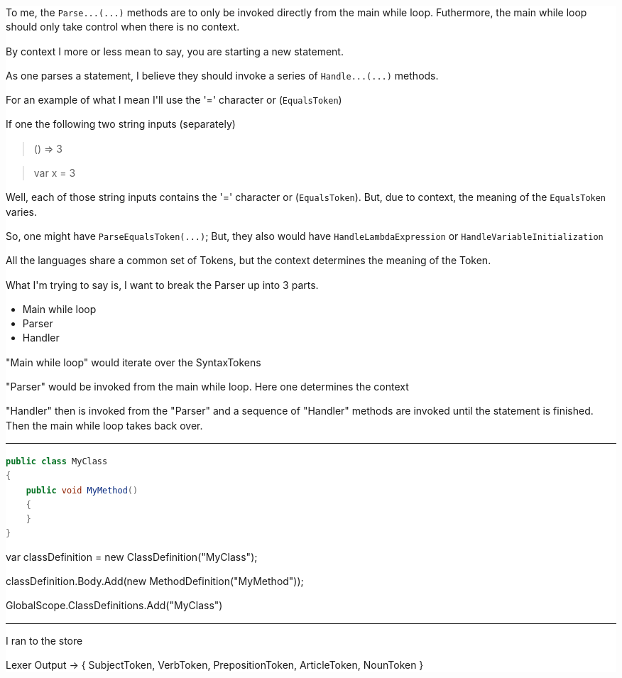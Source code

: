 To me, the `Parse...(...)` methods are to only be invoked directly from the main while loop. Futhermore, the main while loop should only take control when there is no context.

By context I more or less mean to say, you are starting a new statement.

As one parses a statement, I believe they should invoke a series of `Handle...(...)` methods.

For an example of what I mean I'll use the '=' character or (`EqualsToken`)

If one the following two string inputs (separately)

> () => 3

> var x = 3

Well, each of those string inputs contains the '=' character or (`EqualsToken`). But, due to context, the meaning of the `EqualsToken` varies.

So, one might have `ParseEqualsToken(...)`; But, they also would have `HandleLambdaExpression` or `HandleVariableInitialization`

All the languages share a common set of Tokens, but the context determines the meaning of the Token.

What I'm trying to say is, I want to break the Parser up into 3 parts.

- Main while loop
- Parser
- Handler

"Main while loop" would iterate over the SyntaxTokens

"Parser" would be invoked from the main while loop. Here one determines the context

"Handler" then is invoked from the "Parser" and a sequence of "Handler" methods are invoked until the statement is finished. Then the main while loop takes back over.

---

```csharp
public class MyClass
{
    public void MyMethod()
    {
    }
}
```

var classDefinition = new ClassDefinition("MyClass");

classDefinition.Body.Add(new MethodDefinition("MyMethod"));

GlobalScope.ClassDefinitions.Add("MyClass")

---

I ran to the store

Lexer Output -> {
    SubjectToken, VerbToken, PrepositionToken, ArticleToken, NounToken
}
